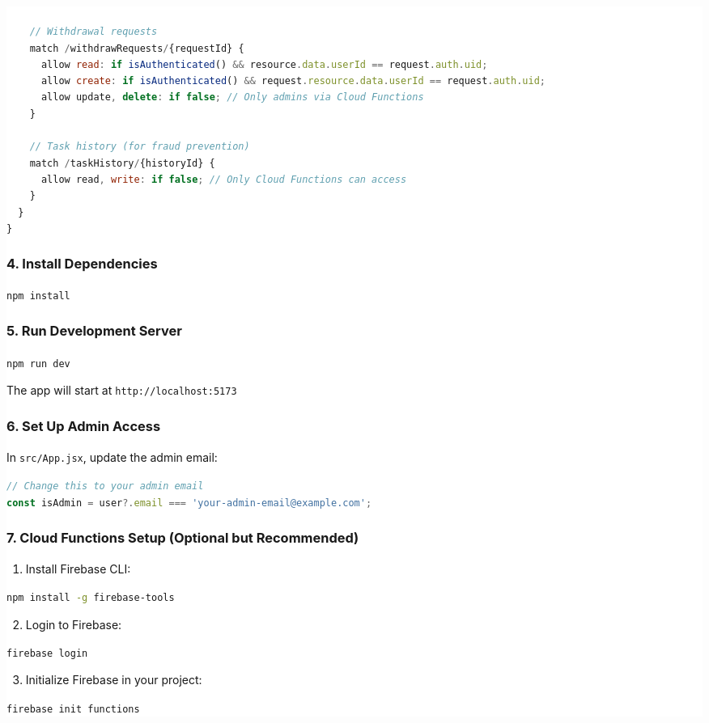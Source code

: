 ```javascript
    
    // Withdrawal requests
    match /withdrawRequests/{requestId} {
      allow read: if isAuthenticated() && resource.data.userId == request.auth.uid;
      allow create: if isAuthenticated() && request.resource.data.userId == request.auth.uid;
      allow update, delete: if false; // Only admins via Cloud Functions
    }
    
    // Task history (for fraud prevention)
    match /taskHistory/{historyId} {
      allow read, write: if false; // Only Cloud Functions can access
    }
  }
}
```

### 4. Install Dependencies

```bash
npm install
```

### 5. Run Development Server

```bash
npm run dev
```

The app will start at `http://localhost:5173`

### 6. Set Up Admin Access

In `src/App.jsx`, update the admin email:

```javascript
// Change this to your admin email
const isAdmin = user?.email === 'your-admin-email@example.com';
```

### 7. Cloud Functions Setup (Optional but Recommended)

1. Install Firebase CLI:
```bash
npm install -g firebase-tools
```

2. Login to Firebase:
```bash
firebase login
```

3. Initialize Firebase in your project:
```bash
firebase init functions
```
